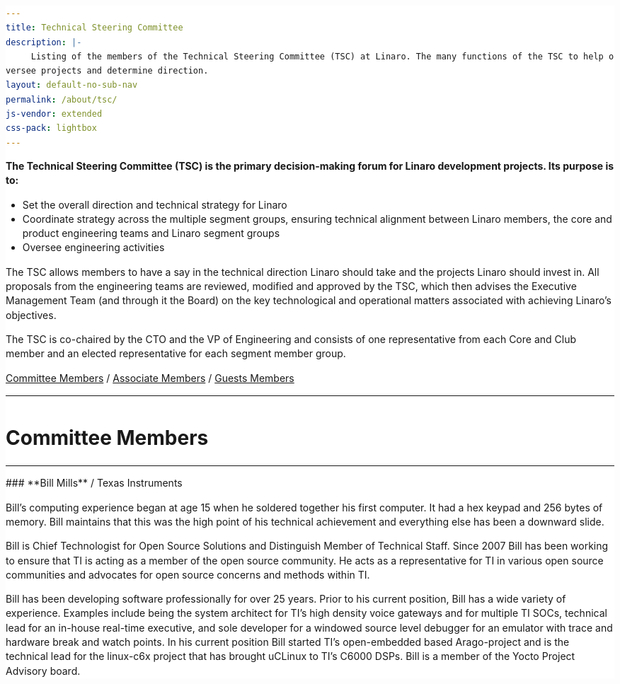 ```yaml
---
title: Technical Steering Committee
description: |-
     Listing of the members of the Technical Steering Committee (TSC) at Linaro. The many functions of the TSC to help oversee projects and determine direction.
layout: default-no-sub-nav
permalink: /about/tsc/
js-vendor: extended
css-pack: lightbox
---
```


**The Technical Steering Committee (TSC) is the primary decision-making forum for Linaro development projects. Its purpose is to:**

*   Set the overall direction and technical strategy for Linaro
*   Coordinate strategy across the multiple segment groups, ensuring technical alignment between Linaro members, the core and product engineering teams and Linaro segment groups
*   Oversee engineering activities

The TSC allows members to have a say in the technical direction Linaro should take and the projects Linaro should invest in. All proposals from the engineering teams are reviewed, modified and approved by the TSC, which then advises the Executive Management Team (and through it the Board) on the key technological and operational matters associated with achieving Linaro’s objectives.

The TSC is co-chaired by the CTO and the VP of Engineering and consists of one representative from each Core and Club member and an elected representative for each segment member group.

[Committee Members](#Committee) / [Associate Members](#Associate) / [Guests Members](#Guests)

* * *

# Committee Members

* * *
<div class="container board_member">
<div class="col-sm-9" markdown="1">
### **Bill Mills** / Texas Instruments

Bill’s computing experience began at age 15 when he soldered together his first computer. It had a hex keypad and 256 bytes of memory. Bill maintains that this was the high point of his technical achievement and everything else has been a downward slide.

Bill is Chief Technologist for Open Source Solutions and Distinguish Member of Technical Staff. Since 2007 Bill has been working to ensure that TI is acting as a member of the open source community. He acts as a representative for TI in various open source communities and advocates for open source concerns and methods within TI.

Bill has been developing software professionally for over 25 years. Prior to his current position, Bill has a wide variety of experience. Examples include being the system architect for TI’s high density voice gateways and for multiple TI SOCs, technical lead for an in-house real-time executive, and sole developer for a windowed source level debugger for an emulator with trace and hardware break and watch points. In his current position Bill started TI’s open-embedded based Arago-project and is the technical lead for the linux-c6x project that has brought uCLinux to TI’s C6000 DSPs. Bill is a member of the Yocto Project Advisory board.
